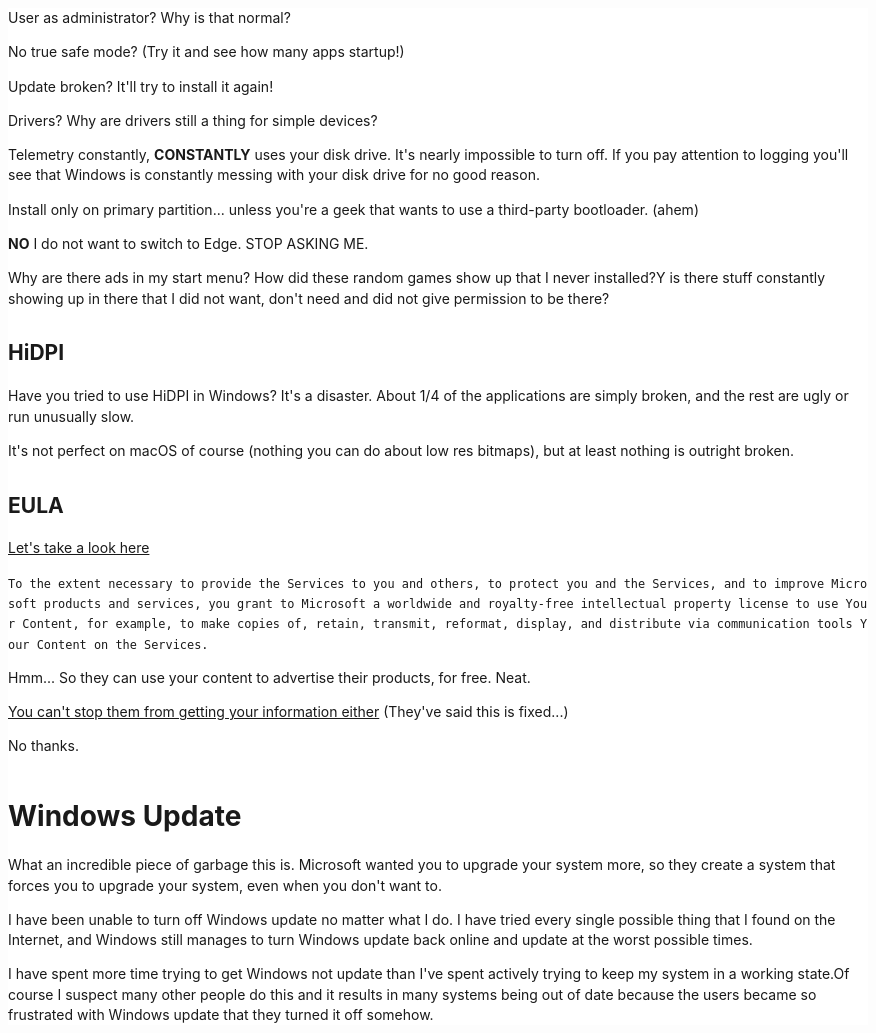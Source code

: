User as administrator? Why is that normal?

No true safe mode? (Try it and see how many apps startup!)

Update broken? It'll try to install it again!

Drivers? Why are drivers still a thing for simple devices?

Telemetry constantly, **CONSTANTLY** uses your disk drive. It's nearly impossible to turn off. If you pay attention to logging you'll see that Windows is constantly messing with your disk drive for no good reason.

Install only on primary partition... unless you're a geek that wants to use a third-party bootloader. (ahem)

**NO** I do not want to switch to Edge. STOP ASKING ME.

Why are there ads in my start menu? How did these random games show up that I never installed?Y is there stuff constantly showing up in there that I did not want, don't need and did not give permission to be there?

## HiDPI

Have you tried to use HiDPI in Windows? It's a disaster. About 1/4 of the applications are simply broken, and the rest are ugly or run unusually slow.

It's not perfect on macOS of course (nothing you can do about low res bitmaps), but at least nothing is outright broken.

## EULA

[Let's take a look here](https://www.microsoft.com/en-us/servicesagreement/)

`To the extent necessary to provide the Services to you and others, to protect you and the Services, and to improve Microsoft products and services, you grant to Microsoft a worldwide and royalty-free intellectual property license to use Your Content, for example, to make copies of, retain, transmit, reformat, display, and distribute via communication tools Your Content on the Services.`

Hmm... So they can use your content to advertise their products, for free. Neat.

[You can't stop them from getting your information either](https://www.howtogeek.com/fyi/windows-10-sends-your-activity-history-to-microsoft-even-if-you-tell-it-not-to/) (They've said this is fixed...)

No thanks.

# Windows Update

What an incredible piece of garbage this is. Microsoft wanted you to upgrade your system more, so they create a system that forces you to upgrade your system, even when you don't want to.

I have been unable to turn off Windows update no matter what I do. I have tried every single possible thing that I found on the Internet, and Windows still manages to turn Windows update back online and update at the worst possible times.

I have spent more time trying to get Windows not update than I've spent actively trying to keep my system in a working state.Of course I suspect many other people do this and it results in many systems being out of date because the users became so frustrated with Windows update that they turned it off somehow.
